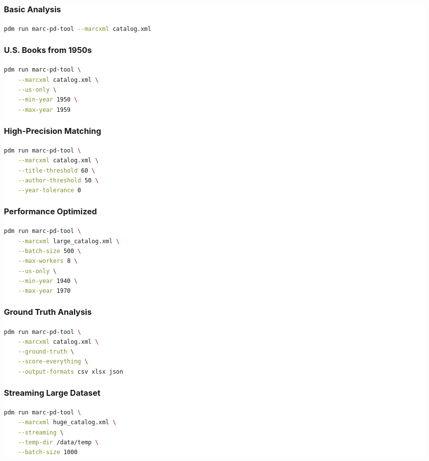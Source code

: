 ### Basic Analysis

```bash
pdm run marc-pd-tool --marcxml catalog.xml
```

### U.S. Books from 1950s

```bash
pdm run marc-pd-tool \
    --marcxml catalog.xml \
    --us-only \
    --min-year 1950 \
    --max-year 1959
```

### High-Precision Matching

```bash
pdm run marc-pd-tool \
    --marcxml catalog.xml \
    --title-threshold 60 \
    --author-threshold 50 \
    --year-tolerance 0
```

### Performance Optimized

```bash
pdm run marc-pd-tool \
    --marcxml large_catalog.xml \
    --batch-size 500 \
    --max-workers 8 \
    --us-only \
    --min-year 1940 \
    --max-year 1970
```

### Ground Truth Analysis

```bash
pdm run marc-pd-tool \
    --marcxml catalog.xml \
    --ground-truth \
    --score-everything \
    --output-formats csv xlsx json
```

### Streaming Large Dataset

```bash
pdm run marc-pd-tool \
    --marcxml huge_catalog.xml \
    --streaming \
    --temp-dir /data/temp \
    --batch-size 1000
```
